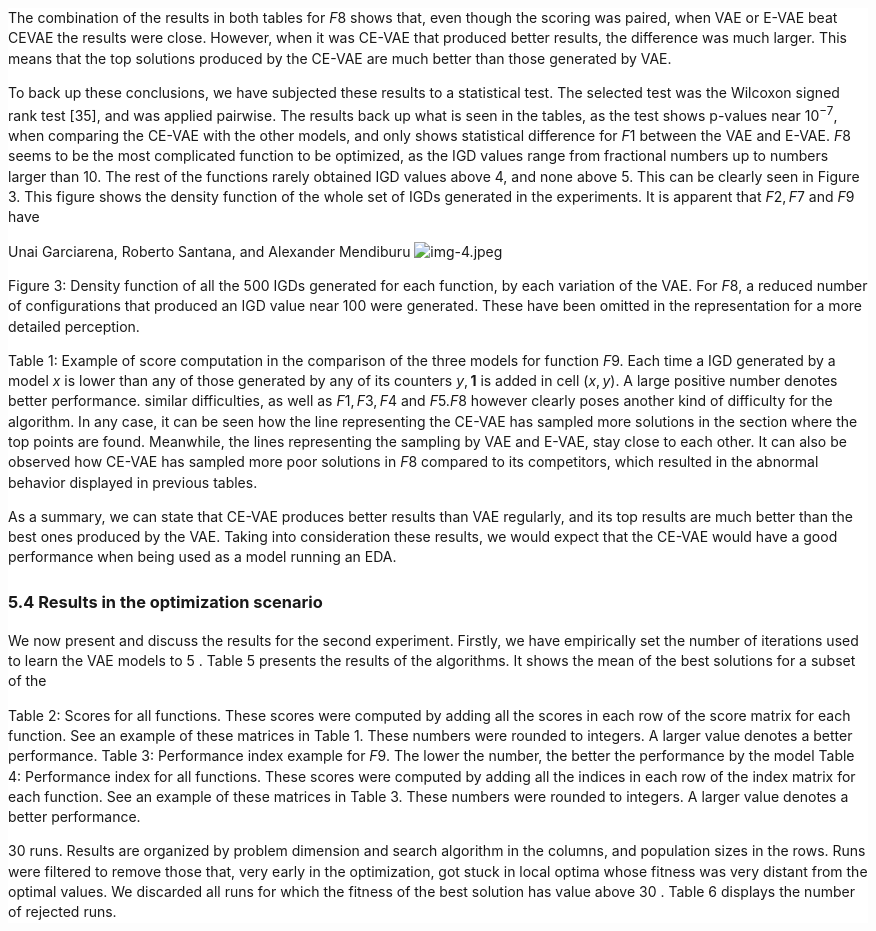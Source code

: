 The combination of the results in both tables for $F 8$ shows that, even though the scoring was paired, when VAE or E-VAE beat CEVAE the results were close. However, when it was CE-VAE that produced better results, the difference was much larger. This means that the top solutions produced by the CE-VAE are much better than those generated by VAE.

To back up these conclusions, we have subjected these results to a statistical test. The selected test was the Wilcoxon signed rank test [35], and was applied pairwise. The results back up what is seen in the tables, as the test shows p-values near $10^{-7}$, when comparing the CE-VAE with the other models, and only shows statistical difference for $F 1$ between the VAE and E-VAE.
$F 8$ seems to be the most complicated function to be optimized, as the IGD values range from fractional numbers up to numbers larger than 10. The rest of the functions rarely obtained IGD values above 4, and none above 5. This can be clearly seen in Figure 3. This figure shows the density function of the whole set of IGDs generated in the experiments. It is apparent that $F 2, F 7$ and $F 9$ have

Unai Garciarena, Roberto Santana, and Alexander Mendiburu
![img-4.jpeg](img-4.jpeg)

Figure 3: Density function of all the 500 IGDs generated for each function, by each variation of the VAE. For $F 8$, a reduced number of configurations that produced an IGD value near 100 were generated. These have been omitted in the representation for a more detailed perception.

Table 1: Example of score computation in the comparison of the three models for function $F 9$. Each time a IGD generated by a model $x$ is lower than any of those generated by any of its counters $y, \mathbf{1}$ is added in cell $(x, y)$. A large positive number denotes better performance.
similar difficulties, as well as $F 1, F 3, F 4$ and $F 5 . F 8$ however clearly poses another kind of difficulty for the algorithm. In any case, it can be seen how the line representing the CE-VAE has sampled more solutions in the section where the top points are found. Meanwhile, the lines representing the sampling by VAE and E-VAE, stay close to each other. It can also be observed how CE-VAE has sampled more poor solutions in $F 8$ compared to its competitors, which resulted in the abnormal behavior displayed in previous tables.

As a summary, we can state that CE-VAE produces better results than VAE regularly, and its top results are much better than the best ones produced by the VAE. Taking into consideration these results, we would expect that the CE-VAE would have a good performance when being used as a model running an EDA.

### 5.4 Results in the optimization scenario

We now present and discuss the results for the second experiment. Firstly, we have empirically set the number of iterations used to learn the VAE models to 5 . Table 5 presents the results of the algorithms. It shows the mean of the best solutions for a subset of the

Table 2: Scores for all functions. These scores were computed by adding all the scores in each row of the score matrix for each function. See an example of these matrices in Table 1. These numbers were rounded to integers. A larger value denotes a better performance.
Table 3: Performance index example for $F 9$. The lower the number, the better the performance by the model
Table 4: Performance index for all functions. These scores were computed by adding all the indices in each row of the index matrix for each function. See an example of these matrices in Table 3. These numbers were rounded to integers. A larger value denotes a better performance.

30 runs. Results are organized by problem dimension and search algorithm in the columns, and population sizes in the rows. Runs were filtered to remove those that, very early in the optimization, got stuck in local optima whose fitness was very distant from the optimal values. We discarded all runs for which the fitness of the best solution has value above 30 . Table 6 displays the number of rejected runs.


[^0]:    *Corresponding author.
[^0]:    ${ }^{1}$ https://jmetzen.github.io